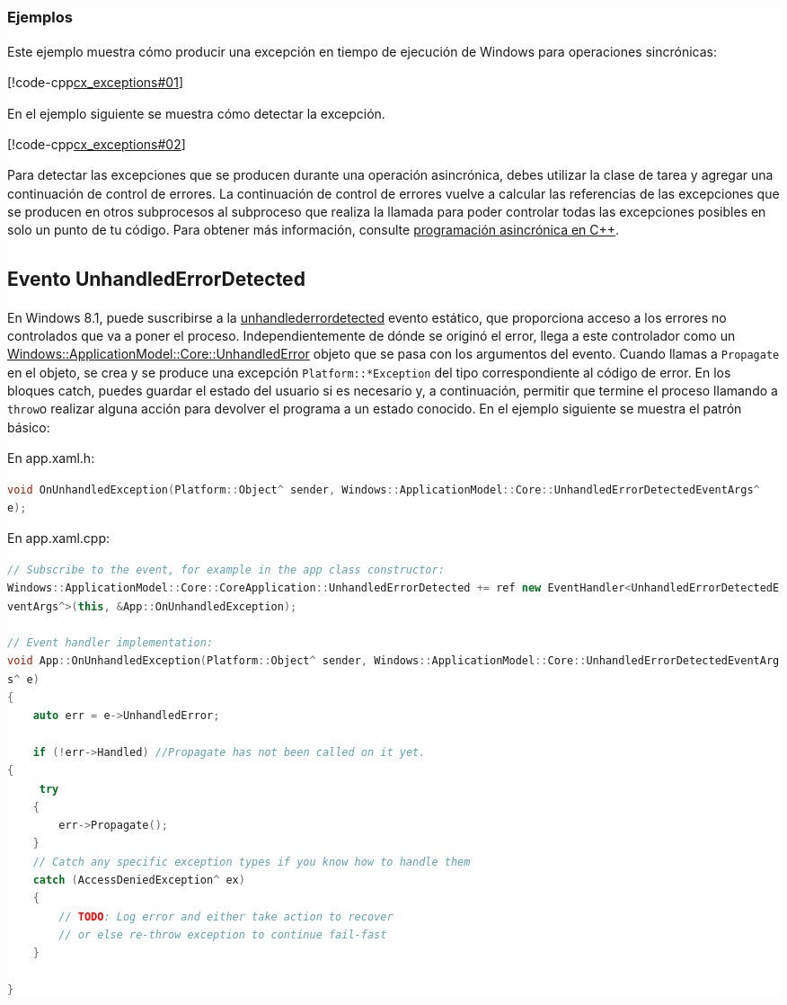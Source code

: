 ### <a name="examples"></a>Ejemplos

Este ejemplo muestra cómo producir una excepción en tiempo de ejecución de Windows para operaciones sincrónicas:

[!code-cpp[cx_exceptions#01](codesnippet/CPP/exceptiontest/class1.cpp#01)]

En el ejemplo siguiente se muestra cómo detectar la excepción.

[!code-cpp[cx_exceptions#02](codesnippet/CPP/exceptiontest/class1.cpp#02)]

Para detectar las excepciones que se producen durante una operación asincrónica, debes utilizar la clase de tarea y agregar una continuación de control de errores. La continuación de control de errores vuelve a calcular las referencias de las excepciones que se producen en otros subprocesos al subproceso que realiza la llamada para poder controlar todas las excepciones posibles en solo un punto de tu código. Para obtener más información, consulte [programación asincrónica en C++](/windows/uwp/threading-async/asynchronous-programming-in-cpp-universal-windows-platform-apps).

## <a name="unhandlederrordetected-event"></a>Evento UnhandledErrorDetected

En Windows 8.1, puede suscribirse a la [unhandlederrordetected](/uwp/api/windows.applicationmodel.core.icoreapplicationunhandlederror#Windows_ApplicationModel_Core_ICoreApplicationUnhandledError_UnhandledErrorDetected) evento estático, que proporciona acceso a los errores no controlados que va a poner el proceso. Independientemente de dónde se originó el error, llega a este controlador como un [Windows::ApplicationModel::Core::UnhandledError](/uwp/api/windows.applicationmodel.core.unhandlederror) objeto que se pasa con los argumentos del evento. Cuando llamas a `Propagate` en el objeto, se crea y se produce una excepción `Platform::*Exception` del tipo correspondiente al código de error. En los bloques catch, puedes guardar el estado del usuario si es necesario y, a continuación, permitir que termine el proceso llamando a `throw`o realizar alguna acción para devolver el programa a un estado conocido. En el ejemplo siguiente se muestra el patrón básico:

En app.xaml.h:

```cpp
void OnUnhandledException(Platform::Object^ sender, Windows::ApplicationModel::Core::UnhandledErrorDetectedEventArgs^ e);
```

En app.xaml.cpp:

```cpp
// Subscribe to the event, for example in the app class constructor:
Windows::ApplicationModel::Core::CoreApplication::UnhandledErrorDetected += ref new EventHandler<UnhandledErrorDetectedEventArgs^>(this, &App::OnUnhandledException);

// Event handler implementation:
void App::OnUnhandledException(Platform::Object^ sender, Windows::ApplicationModel::Core::UnhandledErrorDetectedEventArgs^ e)
{
    auto err = e->UnhandledError;

    if (!err->Handled) //Propagate has not been called on it yet.
{
     try
    {
        err->Propagate();
    }
    // Catch any specific exception types if you know how to handle them
    catch (AccessDeniedException^ ex)
    {
        // TODO: Log error and either take action to recover
        // or else re-throw exception to continue fail-fast
    }

}
```
